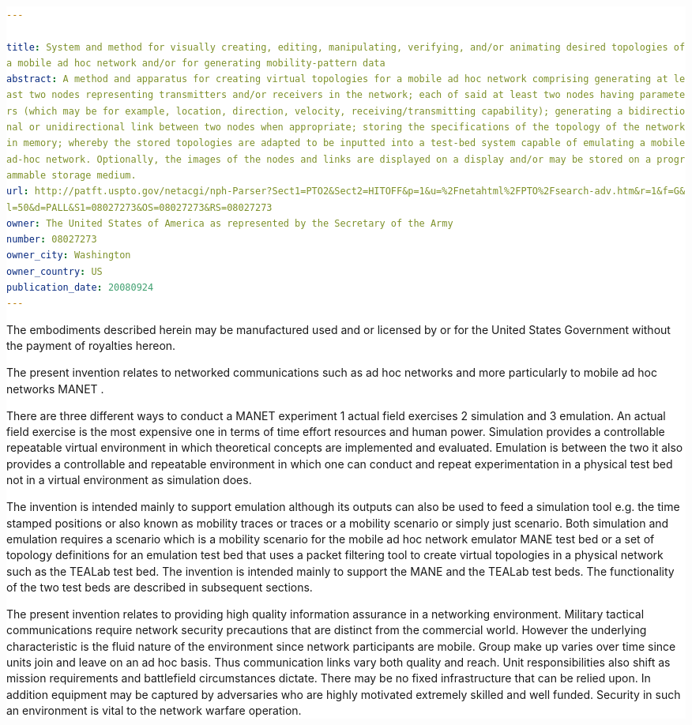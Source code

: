 ```yaml
---

title: System and method for visually creating, editing, manipulating, verifying, and/or animating desired topologies of a mobile ad hoc network and/or for generating mobility-pattern data
abstract: A method and apparatus for creating virtual topologies for a mobile ad hoc network comprising generating at least two nodes representing transmitters and/or receivers in the network; each of said at least two nodes having parameters (which may be for example, location, direction, velocity, receiving/transmitting capability); generating a bidirectional or unidirectional link between two nodes when appropriate; storing the specifications of the topology of the network in memory; whereby the stored topologies are adapted to be inputted into a test-bed system capable of emulating a mobile ad-hoc network. Optionally, the images of the nodes and links are displayed on a display and/or may be stored on a programmable storage medium.
url: http://patft.uspto.gov/netacgi/nph-Parser?Sect1=PTO2&Sect2=HITOFF&p=1&u=%2Fnetahtml%2FPTO%2Fsearch-adv.htm&r=1&f=G&l=50&d=PALL&S1=08027273&OS=08027273&RS=08027273
owner: The United States of America as represented by the Secretary of the Army
number: 08027273
owner_city: Washington
owner_country: US
publication_date: 20080924
---
```

The embodiments described herein may be manufactured used and or licensed by or for the United States Government without the payment of royalties hereon.

The present invention relates to networked communications such as ad hoc networks and more particularly to mobile ad hoc networks MANET .

There are three different ways to conduct a MANET experiment 1 actual field exercises 2 simulation and 3 emulation. An actual field exercise is the most expensive one in terms of time effort resources and human power. Simulation provides a controllable repeatable virtual environment in which theoretical concepts are implemented and evaluated. Emulation is between the two it also provides a controllable and repeatable environment in which one can conduct and repeat experimentation in a physical test bed not in a virtual environment as simulation does.

The invention is intended mainly to support emulation although its outputs can also be used to feed a simulation tool e.g. the time stamped positions or also known as mobility traces or traces or a mobility scenario or simply just scenario. Both simulation and emulation requires a scenario which is a mobility scenario for the mobile ad hoc network emulator MANE test bed or a set of topology definitions for an emulation test bed that uses a packet filtering tool to create virtual topologies in a physical network such as the TEALab test bed. The invention is intended mainly to support the MANE and the TEALab test beds. The functionality of the two test beds are described in subsequent sections.

The present invention relates to providing high quality information assurance in a networking environment. Military tactical communications require network security precautions that are distinct from the commercial world. However the underlying characteristic is the fluid nature of the environment since network participants are mobile. Group make up varies over time since units join and leave on an ad hoc basis. Thus communication links vary both quality and reach. Unit responsibilities also shift as mission requirements and battlefield circumstances dictate. There may be no fixed infrastructure that can be relied upon. In addition equipment may be captured by adversaries who are highly motivated extremely skilled and well funded. Security in such an environment is vital to the network warfare operation.
